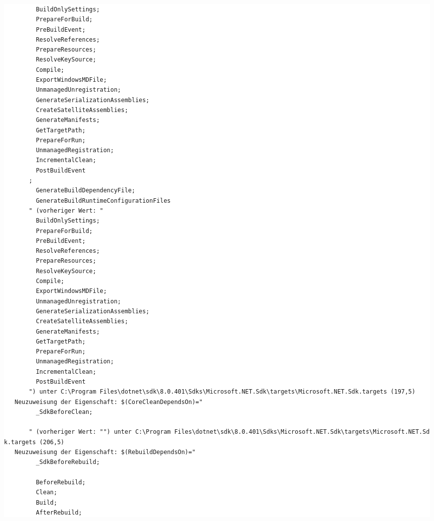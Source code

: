              BuildOnlySettings;
             PrepareForBuild;
             PreBuildEvent;
             ResolveReferences;
             PrepareResources;
             ResolveKeySource;
             Compile;
             ExportWindowsMDFile;
             UnmanagedUnregistration;
             GenerateSerializationAssemblies;
             CreateSatelliteAssemblies;
             GenerateManifests;
             GetTargetPath;
             PrepareForRun;
             UnmanagedRegistration;
             IncrementalClean;
             PostBuildEvent
           ;
             GenerateBuildDependencyFile;
             GenerateBuildRuntimeConfigurationFiles
           " (vorheriger Wert: "
             BuildOnlySettings;
             PrepareForBuild;
             PreBuildEvent;
             ResolveReferences;
             PrepareResources;
             ResolveKeySource;
             Compile;
             ExportWindowsMDFile;
             UnmanagedUnregistration;
             GenerateSerializationAssemblies;
             CreateSatelliteAssemblies;
             GenerateManifests;
             GetTargetPath;
             PrepareForRun;
             UnmanagedRegistration;
             IncrementalClean;
             PostBuildEvent
           ") unter C:\Program Files\dotnet\sdk\8.0.401\Sdks\Microsoft.NET.Sdk\targets\Microsoft.NET.Sdk.targets (197,5)
       Neuzuweisung der Eigenschaft: $(CoreCleanDependsOn)="
             _SdkBeforeClean;
             
           " (vorheriger Wert: "") unter C:\Program Files\dotnet\sdk\8.0.401\Sdks\Microsoft.NET.Sdk\targets\Microsoft.NET.Sdk.targets (206,5)
       Neuzuweisung der Eigenschaft: $(RebuildDependsOn)="
             _SdkBeforeRebuild;
             
             BeforeRebuild;
             Clean;
             Build;
             AfterRebuild;
           